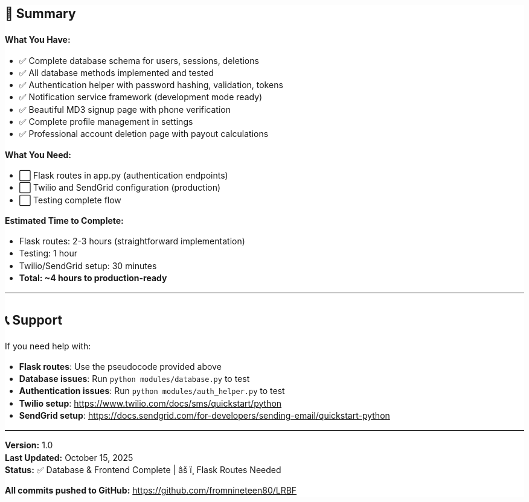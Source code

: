 ## 🎯 Summary

**What You Have:**
- ✅ Complete database schema for users, sessions, deletions
- ✅ All database methods implemented and tested
- ✅ Authentication helper with password hashing, validation, tokens
- ✅ Notification service framework (development mode ready)
- ✅ Beautiful MD3 signup page with phone verification
- ✅ Complete profile management in settings
- ✅ Professional account deletion page with payout calculations

**What You Need:**
- ⬜ Flask routes in app.py (authentication endpoints)
- ⬜ Twilio and SendGrid configuration (production)
- ⬜ Testing complete flow

**Estimated Time to Complete:**
- Flask routes: 2-3 hours (straightforward implementation)
- Testing: 1 hour
- Twilio/SendGrid setup: 30 minutes
- **Total: ~4 hours to production-ready**

---

## 📞 Support

If you need help with:
- **Flask routes**: Use the pseudocode provided above
- **Database issues**: Run `python modules/database.py` to test
- **Authentication issues**: Run `python modules/auth_helper.py` to test
- **Twilio setup**: https://www.twilio.com/docs/sms/quickstart/python
- **SendGrid setup**: https://docs.sendgrid.com/for-developers/sending-email/quickstart-python

---

**Version:** 1.0  
**Last Updated:** October 15, 2025  
**Status:** ✅ Database & Frontend Complete | âš ï¸ Flask Routes Needed

**All commits pushed to GitHub:** https://github.com/fromnineteen80/LRBF

